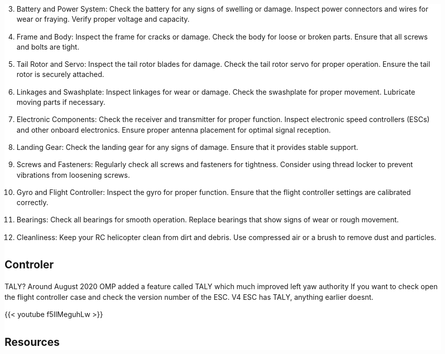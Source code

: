 3. Battery and Power System:
Check the battery for any signs of swelling or damage.
Inspect power connectors and wires for wear or fraying.
Verify proper voltage and capacity.

4. Frame and Body:
Inspect the frame for cracks or damage.
Check the body for loose or broken parts.
Ensure that all screws and bolts are tight.

5. Tail Rotor and Servo:
Inspect the tail rotor blades for damage.
Check the tail rotor servo for proper operation.
Ensure the tail rotor is securely attached.

6. Linkages and Swashplate:
Inspect linkages for wear or damage.
Check the swashplate for proper movement.
Lubricate moving parts if necessary.

7. Electronic Components:
Check the receiver and transmitter for proper function.
Inspect electronic speed controllers (ESCs) and other onboard electronics.
Ensure proper antenna placement for optimal signal reception.

8. Landing Gear:
Check the landing gear for any signs of damage.
Ensure that it provides stable support.

9. Screws and Fasteners:
Regularly check all screws and fasteners for tightness.
Consider using thread locker to prevent vibrations from loosening screws.

10. Gyro and Flight Controller:
Inspect the gyro for proper function.
Ensure that the flight controller settings are calibrated correctly.

11. Bearings:
Check all bearings for smooth operation.
Replace bearings that show signs of wear or rough movement.

12. Cleanliness:
Keep your RC helicopter clean from dirt and debris.
Use compressed air or a brush to remove dust and particles.

## Controler

TALY?
Around August 2020 OMP added a feature called TALY which much improved left yaw authority
If you want to check open the flight controller case and check the version number of the ESC. V4 ESC has TALY, anything earlier doesnt.

{{< youtube f5IlMeguhLw >}}

## Resources
